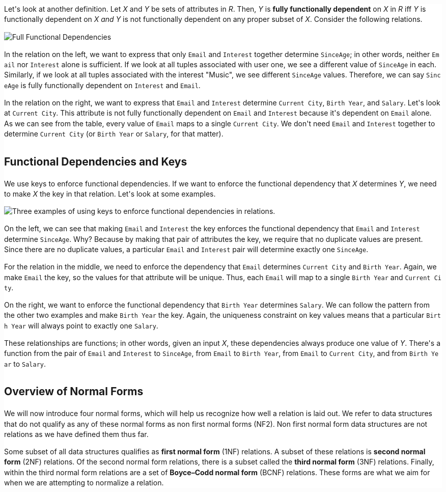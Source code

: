 Let's look at another definition. Let $X$ and $Y$ be sets of attributes in $R$. Then, $Y$ is **fully functionally dependent** on $X$ in $R$ iff $Y$ is functionally dependent on $X$ *and* $Y$ is not functionally dependent on any proper subset of $X$. Consider the following relations.

![Full Functional Dependencies](https://assets.omscs.io/notes/20221129073720.png)

In the relation on the left, we want to express that only `Email` and `Interest` together determine `SinceAge`; in other words, neither `Email` nor `Interest` alone is sufficient. If we look at all tuples associated with user one, we see a different value of `SinceAge` in each. Similarly, if we look at all tuples associated with the interest "Music", we see different `SinceAge` values. Therefore, we can say `SinceAge` is fully functionally dependent on `Interest` and `Email`.

In the relation on the right, we want to express that `Email` and `Interest` determine `Current City`, `Birth Year`, and `Salary`. Let's look at `Current City`. This attribute is not fully functionally dependent on `Email` and `Interest` because it's dependent on `Email` alone. As we can see from the table, every value of `Email` maps to a single `Current City`. We don't need `Email` and `Interest` together to determine `Current City` (or `Birth Year` or `Salary`, for that matter).

## Functional Dependencies and Keys

We use keys to enforce functional dependencies. If we want to enforce the functional dependency that $X$ determines $Y$, we need to make $X$ the key in that relation. Let's look at some examples.

![Three examples of using keys to enforce functional dependencies in relations.](https://assets.omscs.io/notes/20221203143234.png)

On the left, we can see that making `Email` and `Interest` the key enforces the functional dependency that `Email` and `Interest` determine `SinceAge`. Why? Because by making that pair of attributes the key, we require that no duplicate values are present. Since there are no duplicate values, a particular `Email` and `Interest` pair will determine exactly one `SinceAge`.

For the relation in the middle, we need to enforce the dependency that `Email` determines `Current City` and `Birth Year`. Again, we make `Email` the key, so the values for that attribute will be unique. Thus, each `Email` will map to a single `Birth Year` and `Current City`.

On the right, we want to enforce the functional dependency that `Birth Year` determines `Salary`. We can follow the pattern from the other two examples and make `Birth Year` the key. Again, the uniqueness constraint on key values means that a particular `Birth Year` will always point to exactly one `Salary`.

These relationships are functions; in other words, given an input $X$, these dependencies always produce one value of $Y$. There's a function from the pair of `Email` and `Interest` to `SinceAge`, from `Email` to `Birth Year`, from `Email` to `Current City`, and from `Birth Year` to `Salary`.

## Overview of Normal Forms

We will now introduce four normal forms, which will help us recognize how well a relation is laid out. We refer to data structures that do not qualify as any of these normal forms as non first normal forms (NF2). Non first normal form data structures are not relations as we have defined them thus far.

Some subset of all data structures qualifies as **first normal form** (1NF) relations. A subset of these relations is **second normal form** (2NF) relations. Of the second normal form relations, there is a subset called the **third normal form** (3NF) relations. Finally, within the third normal form relations are a set of **Boyce–Codd normal form** (BCNF) relations. These forms are what we aim for when we are attempting to normalize a relation.
